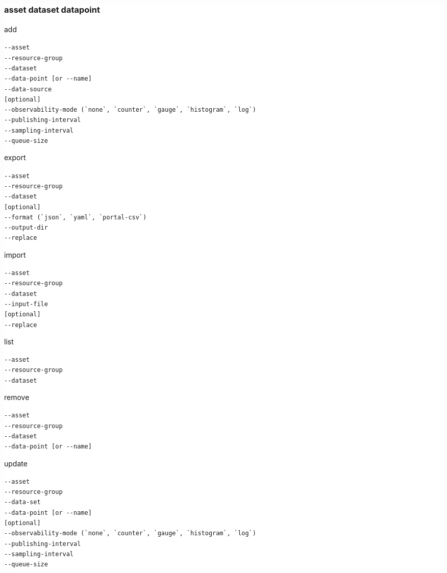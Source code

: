### asset dataset datapoint

  add

	--asset
	--resource-group
	--dataset
	--data-point [or --name]
	--data-source
	[optional]
	--observability-mode (`none`, `counter`, `gauge`, `histogram`, `log`)
	--publishing-interval
	--sampling-interval
	--queue-size

  export

	--asset
	--resource-group
	--dataset
	[optional]
	--format (`json`, `yaml`, `portal-csv`)
	--output-dir
	--replace

  import

	--asset
	--resource-group
	--dataset
	--input-file
	[optional]
	--replace

  list

	--asset
	--resource-group
	--dataset

  remove

	--asset
	--resource-group
	--dataset
	--data-point [or --name]

  update

	--asset
	--resource-group
	--data-set
	--data-point [or --name]
	[optional]
	--observability-mode (`none`, `counter`, `gauge`, `histogram`, `log`)
	--publishing-interval
	--sampling-interval
	--queue-size
